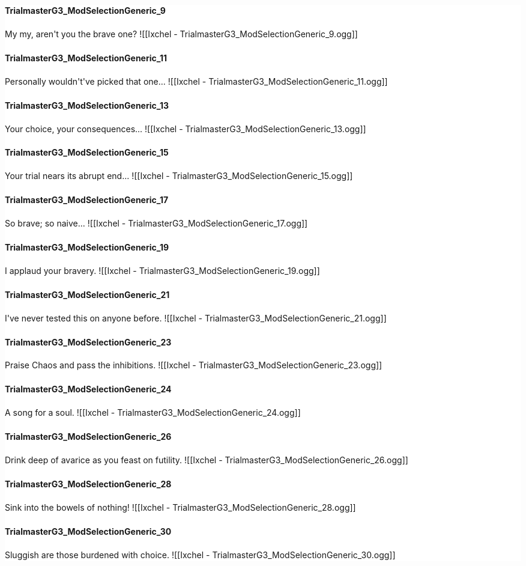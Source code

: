 #### TrialmasterG3_ModSelectionGeneric_9
My my, aren't you the brave one?
![[Ixchel - TrialmasterG3_ModSelectionGeneric_9.ogg]]

#### TrialmasterG3_ModSelectionGeneric_11
Personally wouldn't've picked that one...
![[Ixchel - TrialmasterG3_ModSelectionGeneric_11.ogg]]

#### TrialmasterG3_ModSelectionGeneric_13
Your choice, your consequences...
![[Ixchel - TrialmasterG3_ModSelectionGeneric_13.ogg]]

#### TrialmasterG3_ModSelectionGeneric_15
Your trial nears its abrupt end...
![[Ixchel - TrialmasterG3_ModSelectionGeneric_15.ogg]]

#### TrialmasterG3_ModSelectionGeneric_17
So brave; so naive...
![[Ixchel - TrialmasterG3_ModSelectionGeneric_17.ogg]]

#### TrialmasterG3_ModSelectionGeneric_19
I applaud your bravery.
![[Ixchel - TrialmasterG3_ModSelectionGeneric_19.ogg]]

#### TrialmasterG3_ModSelectionGeneric_21
I've never tested this on anyone before.
![[Ixchel - TrialmasterG3_ModSelectionGeneric_21.ogg]]

#### TrialmasterG3_ModSelectionGeneric_23
Praise Chaos and pass the inhibitions.
![[Ixchel - TrialmasterG3_ModSelectionGeneric_23.ogg]]

#### TrialmasterG3_ModSelectionGeneric_24
A song for a soul.
![[Ixchel - TrialmasterG3_ModSelectionGeneric_24.ogg]]

#### TrialmasterG3_ModSelectionGeneric_26
Drink deep of avarice as you feast on futility.
![[Ixchel - TrialmasterG3_ModSelectionGeneric_26.ogg]]

#### TrialmasterG3_ModSelectionGeneric_28
Sink into the bowels of nothing!
![[Ixchel - TrialmasterG3_ModSelectionGeneric_28.ogg]]

#### TrialmasterG3_ModSelectionGeneric_30
Sluggish are those burdened with choice.
![[Ixchel - TrialmasterG3_ModSelectionGeneric_30.ogg]]
